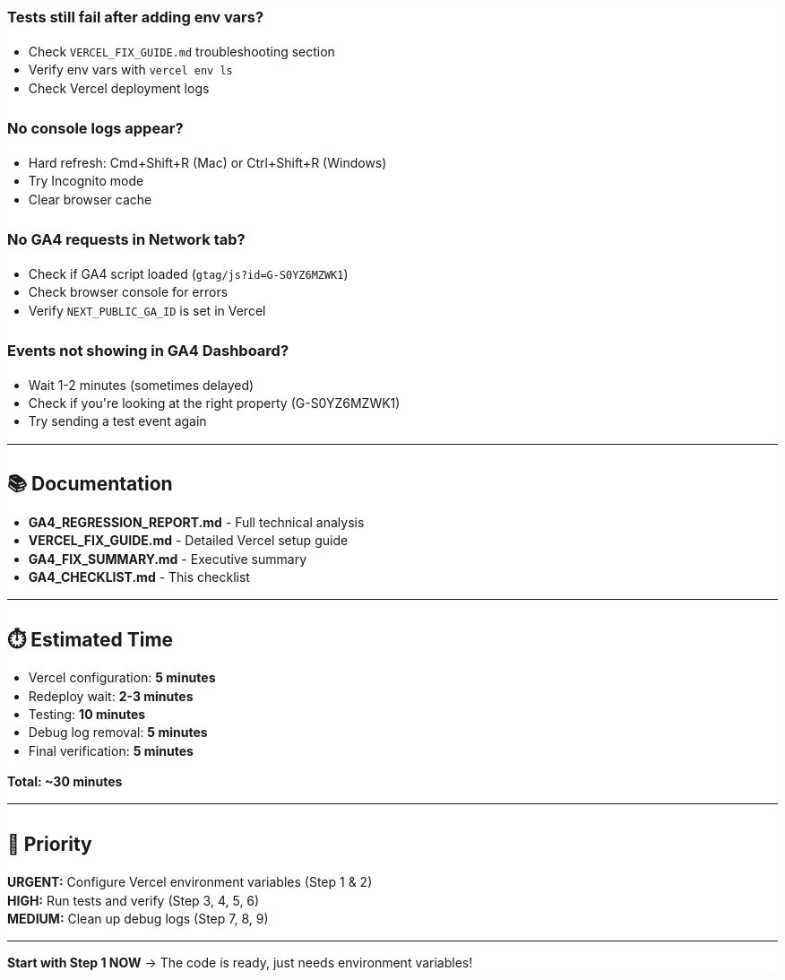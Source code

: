### Tests still fail after adding env vars?
- Check `VERCEL_FIX_GUIDE.md` troubleshooting section
- Verify env vars with `vercel env ls`
- Check Vercel deployment logs

### No console logs appear?
- Hard refresh: Cmd+Shift+R (Mac) or Ctrl+Shift+R (Windows)
- Try Incognito mode
- Clear browser cache

### No GA4 requests in Network tab?
- Check if GA4 script loaded (`gtag/js?id=G-S0YZ6MZWK1`)
- Check browser console for errors
- Verify `NEXT_PUBLIC_GA_ID` is set in Vercel

### Events not showing in GA4 Dashboard?
- Wait 1-2 minutes (sometimes delayed)
- Check if you're looking at the right property (G-S0YZ6MZWK1)
- Try sending a test event again

---

## 📚 Documentation

- **GA4_REGRESSION_REPORT.md** - Full technical analysis
- **VERCEL_FIX_GUIDE.md** - Detailed Vercel setup guide
- **GA4_FIX_SUMMARY.md** - Executive summary
- **GA4_CHECKLIST.md** - This checklist

---

## ⏱️ Estimated Time

- Vercel configuration: **5 minutes**
- Redeploy wait: **2-3 minutes**
- Testing: **10 minutes**
- Debug log removal: **5 minutes**
- Final verification: **5 minutes**

**Total: ~30 minutes**

---

## 🎯 Priority

**URGENT:** Configure Vercel environment variables (Step 1 & 2)  
**HIGH:** Run tests and verify (Step 3, 4, 5, 6)  
**MEDIUM:** Clean up debug logs (Step 7, 8, 9)  

---

**Start with Step 1 NOW** → The code is ready, just needs environment variables!

